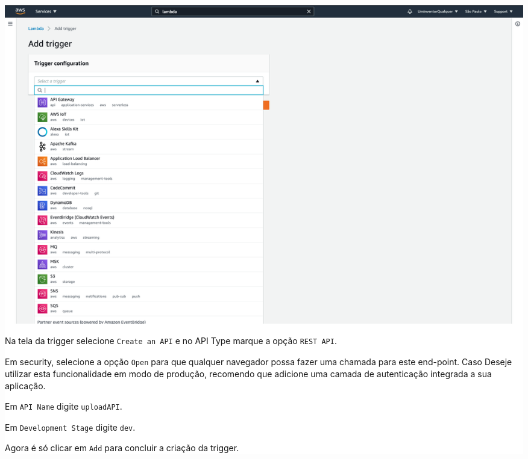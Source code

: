 ![image info](./images/step-5.png)

Na tela da trigger selecione `Create an API` e no API Type marque a opção `REST API`.

Em security, selecione a opção `Open` para que qualquer navegador possa fazer uma chamada para este end-point. Caso
Deseje utilizar esta funcionalidade em modo de produção, recomendo que adicione uma camada de autenticação integrada
a sua aplicação.

Em `API Name` digite `uploadAPI`.

Em `Development Stage` digite `dev`.

Agora é só clicar em `Add` para concluir a criação da trigger.
